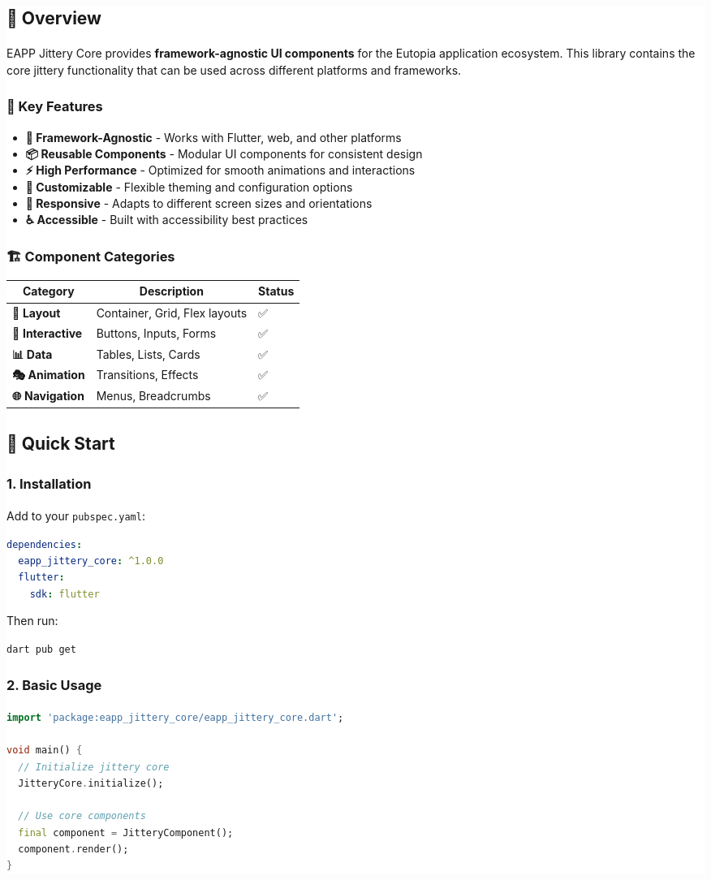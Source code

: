 ## 🌟 Overview

EAPP Jittery Core provides **framework-agnostic UI components** for the Eutopia application ecosystem. This library contains the core jittery functionality that can be used across different platforms and frameworks.

### 🎯 Key Features

- **🎨 Framework-Agnostic** - Works with Flutter, web, and other platforms
- **📦 Reusable Components** - Modular UI components for consistent design
- **⚡ High Performance** - Optimized for smooth animations and interactions
- **🔧 Customizable** - Flexible theming and configuration options
- **📱 Responsive** - Adapts to different screen sizes and orientations
- **♿ Accessible** - Built with accessibility best practices

### 🏗️ Component Categories

| Category | Description | Status |
|----------|-------------|--------|
| **🎨 Layout** | Container, Grid, Flex layouts | ✅ |
| **🔘 Interactive** | Buttons, Inputs, Forms | ✅ |
| **📊 Data** | Tables, Lists, Cards | ✅ |
| **🎭 Animation** | Transitions, Effects | ✅ |
| **🌐 Navigation** | Menus, Breadcrumbs | ✅ |

## 🚀 Quick Start

### 1. Installation

Add to your `pubspec.yaml`:

```yaml
dependencies:
  eapp_jittery_core: ^1.0.0
  flutter:
    sdk: flutter
```

Then run:
```bash
dart pub get
```

### 2. Basic Usage

```dart
import 'package:eapp_jittery_core/eapp_jittery_core.dart';

void main() {
  // Initialize jittery core
  JitteryCore.initialize();
  
  // Use core components
  final component = JitteryComponent();
  component.render();
}
```
